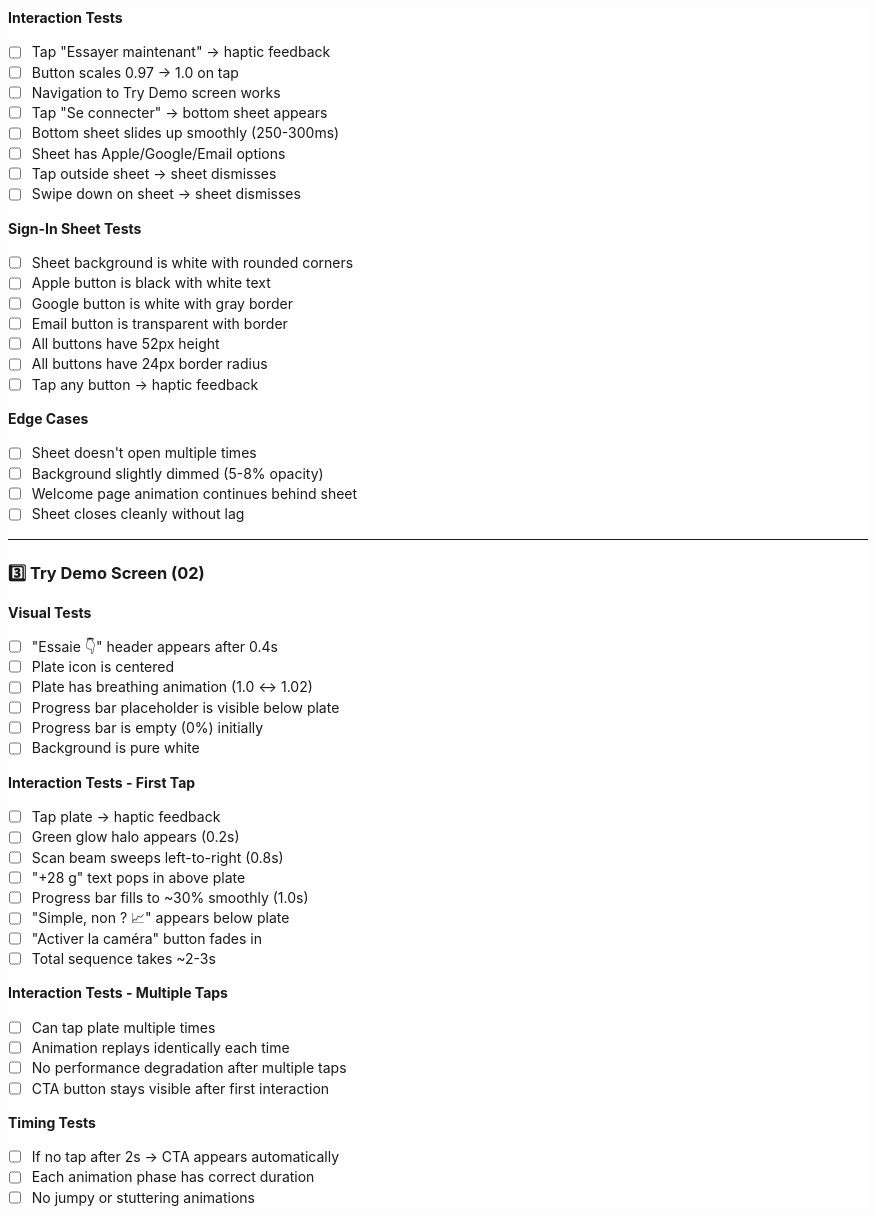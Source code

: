 **Interaction Tests**
- [ ] Tap "Essayer maintenant" → haptic feedback
- [ ] Button scales 0.97 → 1.0 on tap
- [ ] Navigation to Try Demo screen works
- [ ] Tap "Se connecter" → bottom sheet appears
- [ ] Bottom sheet slides up smoothly (250-300ms)
- [ ] Sheet has Apple/Google/Email options
- [ ] Tap outside sheet → sheet dismisses
- [ ] Swipe down on sheet → sheet dismisses

**Sign-In Sheet Tests**
- [ ] Sheet background is white with rounded corners
- [ ] Apple button is black with white text
- [ ] Google button is white with gray border
- [ ] Email button is transparent with border
- [ ] All buttons have 52px height
- [ ] All buttons have 24px border radius
- [ ] Tap any button → haptic feedback

**Edge Cases**
- [ ] Sheet doesn't open multiple times
- [ ] Background slightly dimmed (5-8% opacity)
- [ ] Welcome page animation continues behind sheet
- [ ] Sheet closes cleanly without lag

---

### 3️⃣ Try Demo Screen (02)

**Visual Tests**
- [ ] "Essaie 👇" header appears after 0.4s
- [ ] Plate icon is centered
- [ ] Plate has breathing animation (1.0 ↔ 1.02)
- [ ] Progress bar placeholder is visible below plate
- [ ] Progress bar is empty (0%) initially
- [ ] Background is pure white

**Interaction Tests - First Tap**
- [ ] Tap plate → haptic feedback
- [ ] Green glow halo appears (0.2s)
- [ ] Scan beam sweeps left-to-right (0.8s)
- [ ] "+28 g" text pops in above plate
- [ ] Progress bar fills to ~30% smoothly (1.0s)
- [ ] "Simple, non ? 📈" appears below plate
- [ ] "Activer la caméra" button fades in
- [ ] Total sequence takes ~2-3s

**Interaction Tests - Multiple Taps**
- [ ] Can tap plate multiple times
- [ ] Animation replays identically each time
- [ ] No performance degradation after multiple taps
- [ ] CTA button stays visible after first interaction

**Timing Tests**
- [ ] If no tap after 2s → CTA appears automatically
- [ ] Each animation phase has correct duration
- [ ] No jumpy or stuttering animations
